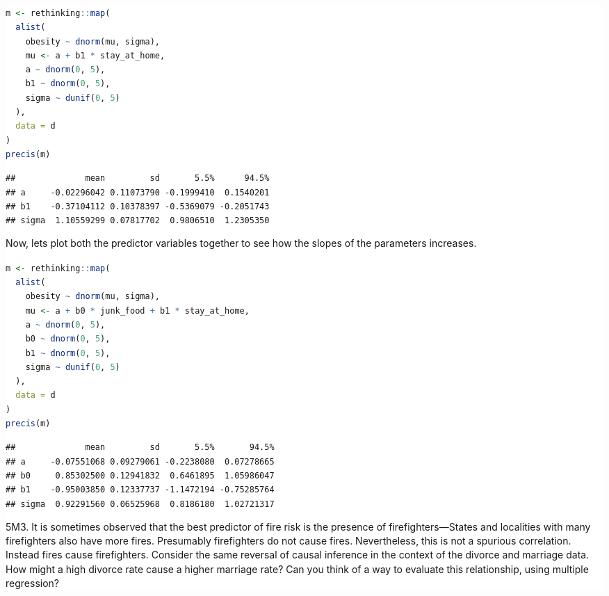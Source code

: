 ``` r
m <- rethinking::map(
  alist(
    obesity ~ dnorm(mu, sigma),
    mu <- a + b1 * stay_at_home,
    a ~ dnorm(0, 5),
    b1 ~ dnorm(0, 5),
    sigma ~ dunif(0, 5)
  ),
  data = d
)
precis(m)
```

    ##              mean         sd       5.5%      94.5%
    ## a     -0.02296042 0.11073790 -0.1999410  0.1540201
    ## b1    -0.37104112 0.10378397 -0.5369079 -0.2051743
    ## sigma  1.10559299 0.07817702  0.9806510  1.2305350

Now, lets plot both the predictor variables together to see how the
slopes of the parameters increases.

``` r
m <- rethinking::map(
  alist(
    obesity ~ dnorm(mu, sigma),
    mu <- a + b0 * junk_food + b1 * stay_at_home,
    a ~ dnorm(0, 5),
    b0 ~ dnorm(0, 5),
    b1 ~ dnorm(0, 5),
    sigma ~ dunif(0, 5)
  ),
  data = d
)
precis(m)
```

    ##              mean         sd       5.5%       94.5%
    ## a     -0.07551068 0.09279061 -0.2238080  0.07278665
    ## b0     0.85302500 0.12941832  0.6461895  1.05986047
    ## b1    -0.95003850 0.12337737 -1.1472194 -0.75285764
    ## sigma  0.92291560 0.06525968  0.8186180  1.02721317

5M3. It is sometimes observed that the best predictor of fire risk is
the presence of firefighters—States and localities with many
firefighters also have more fires. Presumably firefighters do not cause
fires. Nevertheless, this is not a spurious correlation. Instead fires
cause firefighters. Consider the same reversal of causal inference in
the context of the divorce and marriage data. How might a high divorce
rate cause a higher marriage rate? Can you think of a way to evaluate
this relationship, using multiple regression?
